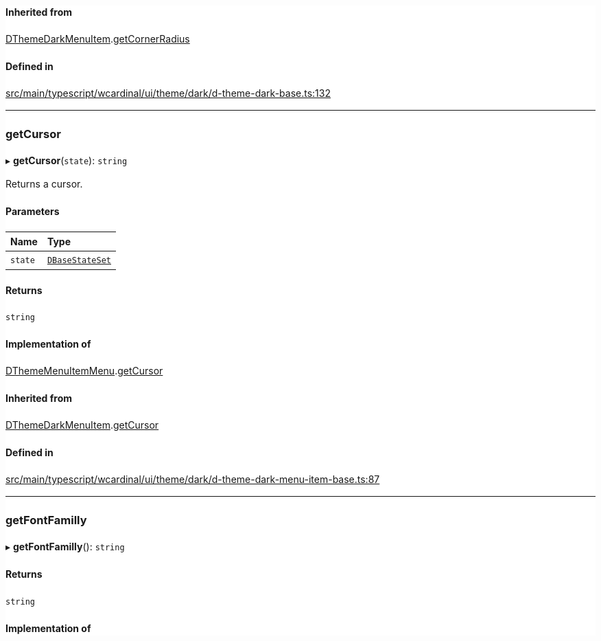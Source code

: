 #### Inherited from

[DThemeDarkMenuItem](DThemeDarkMenuItem.md).[getCornerRadius](DThemeDarkMenuItem.md#getcornerradius)

#### Defined in

[src/main/typescript/wcardinal/ui/theme/dark/d-theme-dark-base.ts:132](https://github.com/winter-cardinal/winter-cardinal-ui/blob/v0.442.0/src/main/typescript/wcardinal/ui/theme/dark/d-theme-dark-base.ts#L132)

___

### getCursor

▸ **getCursor**(`state`): `string`

Returns a cursor.

#### Parameters

| Name | Type |
| :------ | :------ |
| `state` | [`DBaseStateSet`](../interfaces/DBaseStateSet.md) |

#### Returns

`string`

#### Implementation of

[DThemeMenuItemMenu](../interfaces/DThemeMenuItemMenu.md).[getCursor](../interfaces/DThemeMenuItemMenu.md#getcursor)

#### Inherited from

[DThemeDarkMenuItem](DThemeDarkMenuItem.md).[getCursor](DThemeDarkMenuItem.md#getcursor)

#### Defined in

[src/main/typescript/wcardinal/ui/theme/dark/d-theme-dark-menu-item-base.ts:87](https://github.com/winter-cardinal/winter-cardinal-ui/blob/v0.442.0/src/main/typescript/wcardinal/ui/theme/dark/d-theme-dark-menu-item-base.ts#L87)

___

### getFontFamilly

▸ **getFontFamilly**(): `string`

#### Returns

`string`

#### Implementation of
